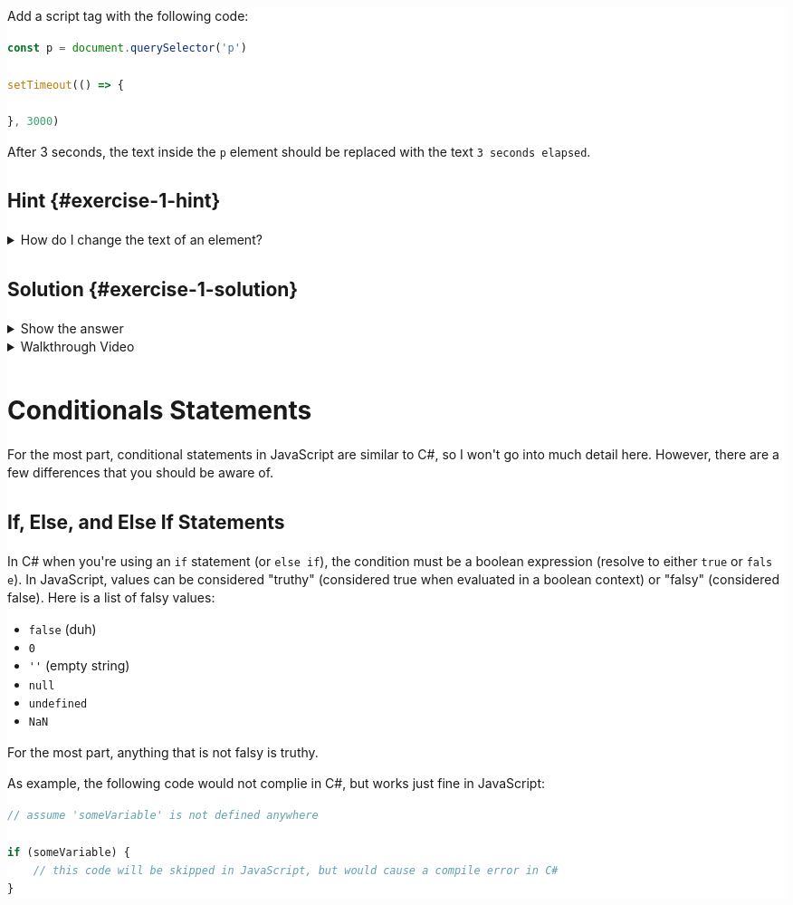 Add a script tag with the following code:

```javascript
const p = document.querySelector('p')

setTimeout(() => {

}, 3000)
```

After 3 seconds, the text inside the `p` element should be replaced with the text `3 seconds elapsed`.

## Hint {#exercise-1-hint}

<details><summary>How do I change the text of an element?</summary></details>

## Solution {#exercise-1-solution}

<details><summary>Show the answer</summary></details>

<details><summary>Walkthrough Video</summary></details>

# Conditionals Statements

For the most part, conditional statements in JavaScript are similar to C#, so I won't go into much detail here. However, there are a few differences that you should be aware of.

## If, Else, and Else If Statements

In C# when you're using an `if` statement (or `else if`), the condition must be a boolean expression (resolve to either `true` or `false`). In JavaScript, values can be considered "truthy" (considered true when evaluated in a boolean context) or "falsy" (considered false). Here is a list of falsy values:

- `false` (duh)
- `0`
- `''` (empty string)
- `null`
- `undefined`
- `NaN`

For the most part, anything that is not falsy is truthy.

As example, the following code would not complie in C#, but works just fine in JavaScript:

```javascript
// assume 'someVariable' is not defined anywhere

if (someVariable) {
	// this code will be skipped in JavaScript, but would cause a compile error in C#
}
```
